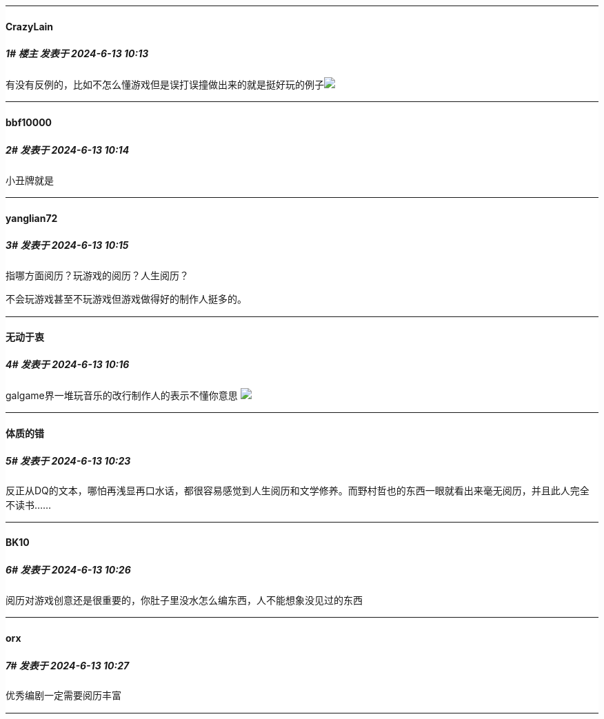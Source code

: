 ﻿
*****

####  CrazyLain  
##### 1#       楼主       发表于 2024-6-13 10:13

有没有反例的，比如不怎么懂游戏但是误打误撞做出来的就是挺好玩的例子<img src="https://static.saraba1st.com/image/smiley/face2017/037.png" referrerpolicy="no-referrer">

*****

####  bbf10000  
##### 2#       发表于 2024-6-13 10:14

小丑牌就是

*****

####  yanglian72  
##### 3#       发表于 2024-6-13 10:15

指哪方面阅历？玩游戏的阅历？人生阅历？

不会玩游戏甚至不玩游戏但游戏做得好的制作人挺多的。

*****

####  无动于衷  
##### 4#       发表于 2024-6-13 10:16

galgame界一堆玩音乐的改行制作人的表示不懂你意思 <img src="https://static.saraba1st.com/image/smiley/face2017/037.png" referrerpolicy="no-referrer">

*****

####  体质的错  
##### 5#       发表于 2024-6-13 10:23

反正从DQ的文本，哪怕再浅显再口水话，都很容易感觉到人生阅历和文学修养。而野村哲也的东西一眼就看出来毫无阅历，并且此人完全不读书……

*****

####  BK10  
##### 6#       发表于 2024-6-13 10:26

阅历对游戏创意还是很重要的，你肚子里没水怎么编东西，人不能想象没见过的东西

*****

####  orx  
##### 7#       发表于 2024-6-13 10:27

优秀编剧一定需要阅历丰富

*****
